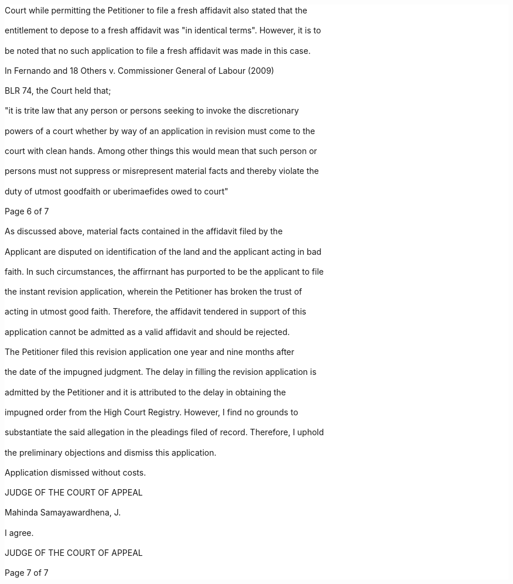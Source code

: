 Court while permitting the Petitioner to file a fresh affidavit also stated that the

entitlement to depose to a fresh affidavit was "in identical terms". However, it is to

be noted that no such application to file a fresh affidavit was made in this case.

In Fernando and 18 Others v. Commissioner General of Labour (2009)

BLR 74, the Court held that;

"it is trite law that any person or persons seeking to invoke the discretionary

powers of a court whether by way of an application in revision must come to the

court with clean hands. Among other things this would mean that such person or

persons must not suppress or misrepresent material facts and thereby violate the

duty of utmost goodfaith or uberimaefides owed to court"

Page 6 of 7

As discussed above, material facts contained in the affidavit filed by the

Applicant are disputed on identification of the land and the applicant acting in bad

faith. In such circumstances, the affirrnant has purported to be the applicant to file

the instant revision application, wherein the Petitioner has broken the trust of

acting in utmost good faith. Therefore, the affidavit tendered in support of this

application cannot be admitted as a valid affidavit and should be rejected.

The Petitioner filed this revision application one year and nine months after

the date of the impugned judgment. The delay in filling the revision application is

admitted by the Petitioner and it is attributed to the delay in obtaining the

impugned order from the High Court Registry. However, I find no grounds to

substantiate the said allegation in the pleadings filed of record. Therefore, I uphold

the preliminary objections and dismiss this application.

Application dismissed without costs.

JUDGE OF THE COURT OF APPEAL

Mahinda Samayawardhena, J.

I agree.

JUDGE OF THE COURT OF APPEAL

Page 7 of 7